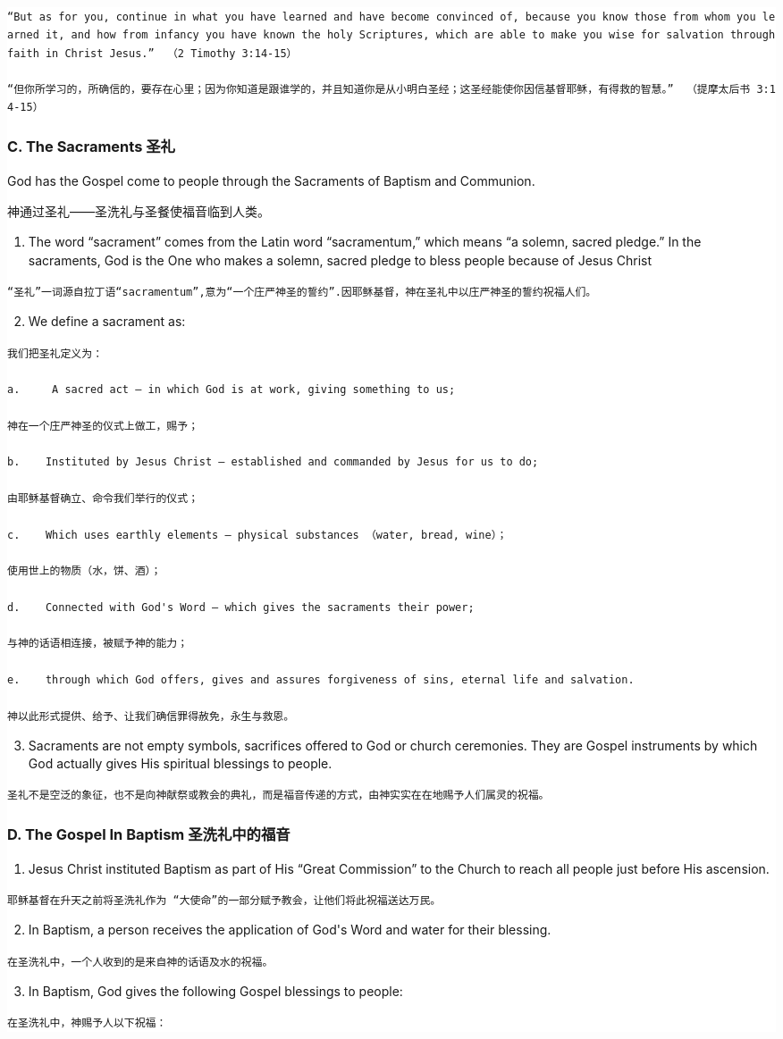     “But as for you, continue in what you have learned and have become convinced of, because you know those from whom you learned it, and how from infancy you have known the holy Scriptures, which are able to make you wise for salvation through faith in Christ Jesus.”  （2 Timothy 3:14-15）

    “但你所学习的，所确信的，要存在心里；因为你知道是跟谁学的，并且知道你是从小明白圣经；这圣经能使你因信基督耶稣，有得救的智慧。”  （提摩太后书 3:14-15）

### C.    The Sacraments 圣礼

God has the Gospel come to people through the Sacraments of Baptism and Communion.

神通过圣礼——圣洗礼与圣餐使福音临到人类。

1.    The word “sacrament” comes from the Latin word “sacramentum,” which means “a solemn, sacred pledge.”  In the sacraments, God is the One who makes a solemn, sacred pledge to bless people because of Jesus Christ

    “圣礼”一词源自拉丁语“sacramentum”,意为“一个庄严神圣的誓约”.因耶稣基督，神在圣礼中以庄严神圣的誓约祝福人们。

2.    We define a sacrament as:

    我们把圣礼定义为：

    a.     A sacred act – in which God is at work, giving something to us;

    神在一个庄严神圣的仪式上做工，赐予；

    b.    Instituted by Jesus Christ – established and commanded by Jesus for us to do;

    由耶稣基督确立、命令我们举行的仪式；

    c.    Which uses earthly elements – physical substances （water, bread, wine）；

    使用世上的物质（水，饼、酒）；

    d.    Connected with God's Word – which gives the sacraments their power;

    与神的话语相连接，被赋予神的能力；

    e.    through which God offers, gives and assures forgiveness of sins, eternal life and salvation.

    神以此形式提供、给予、让我们确信罪得赦免，永生与救恩。

3.    Sacraments are not empty symbols, sacrifices offered to God or church ceremonies.  They are Gospel instruments by which God actually gives His spiritual blessings to people.

    圣礼不是空泛的象征，也不是向神献祭或教会的典礼，而是福音传递的方式，由神实实在在地赐予人们属灵的祝福。

### D.    The Gospel In Baptism 圣洗礼中的福音

1.    Jesus Christ instituted Baptism as part of His “Great Commission” to the Church to reach all people just before His ascension.

    耶稣基督在升天之前将圣洗礼作为 “大使命”的一部分赋予教会，让他们将此祝福送达万民。

2.    In Baptism, a person receives the application of God's Word and water for their blessing.

    在圣洗礼中，一个人收到的是来自神的话语及水的祝福。

3.    In Baptism, God gives the following Gospel blessings to people:

    在圣洗礼中，神赐予人以下祝福：
